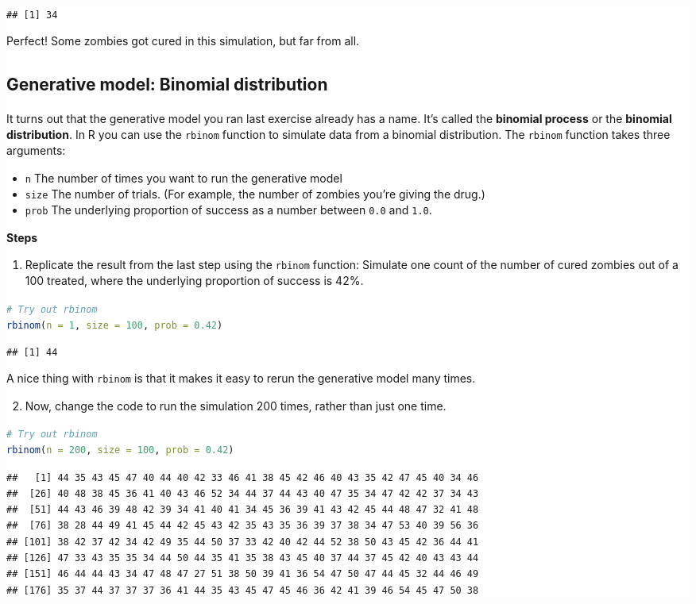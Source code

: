     ## [1] 34

Perfect! Some zombies got cured in this simulation, but far from all.

## Generative model: Binomial distribution

It turns out that the generative model you ran last exercise already has
a name. It’s called the **binomial process** or the **binomial
distribution**. In R you can use the `rbinom` function to simulate data
from a binomial distribution. The `rbinom` function takes three
arguments:

-   `n` The number of times you want to run the generative model
-   `size` The number of trials. (For example, the number of zombies
    you’re giving the drug.)
-   `prob` The underlying proportion of success as a number between
    `0.0` and `1.0`.

**Steps**

1.  Replicate the result from the last step using the `rbinom` function:
    Simulate one count of the number of cured zombies out of a 100
    treated, where the underlying proportion of success is 42%.

``` r
# Try out rbinom
rbinom(n = 1, size = 100, prob = 0.42)
```

    ## [1] 44

A nice thing with `rbinom` is that it makes it easy to rerun the
generative model many times.

2.  Now, change the code to run the simulation 200 times, rather than
    just one time.

``` r
# Try out rbinom
rbinom(n = 200, size = 100, prob = 0.42)
```

    ##   [1] 44 35 43 45 47 40 44 40 42 33 46 41 38 45 42 46 40 43 35 42 47 45 40 34 46
    ##  [26] 40 48 38 45 36 41 40 43 46 52 34 44 37 44 43 40 47 35 34 47 42 42 37 34 43
    ##  [51] 44 43 46 39 48 42 39 34 41 40 41 34 45 36 39 41 43 42 45 44 48 47 32 41 48
    ##  [76] 38 28 44 49 41 45 44 42 45 43 42 35 43 35 36 39 37 38 34 47 53 40 39 56 36
    ## [101] 38 42 37 42 34 42 49 35 44 50 37 33 42 40 42 44 52 38 50 43 45 42 36 44 41
    ## [126] 47 33 43 35 35 34 44 50 44 35 41 35 38 43 45 40 37 44 37 45 42 40 43 43 44
    ## [151] 46 44 44 43 34 47 48 47 27 51 38 50 39 41 36 54 47 50 47 44 45 32 44 46 49
    ## [176] 35 37 44 37 37 37 36 41 44 35 43 45 47 45 46 36 42 41 39 46 54 45 47 50 38